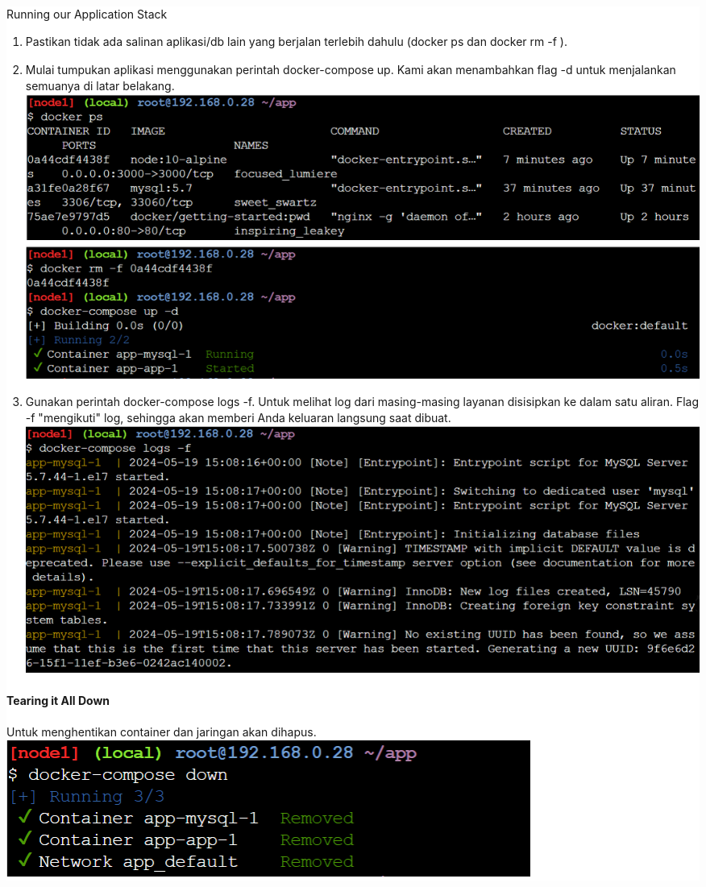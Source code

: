 Running our Application Stack
1. Pastikan tidak ada salinan aplikasi/db lain yang berjalan terlebih dahulu (docker ps dan docker rm -f <ids>).
2. Mulai tumpukan aplikasi menggunakan perintah docker-compose up. Kami akan menambahkan flag -d untuk menjalankan semuanya di latar belakang.
![alt text](assets/compose7.png)
![alt text](assets/compose8.png)

3. Gunakan perintah docker-compose logs -f. Untuk melihat log dari masing-masing layanan disisipkan ke dalam satu aliran. Flag -f "mengikuti" log, sehingga akan memberi Anda keluaran langsung saat dibuat.
![alt text](assets/compose9.png)

#### Tearing it All Down
Untuk menghentikan container dan jaringan akan dihapus.
![alt text](assets/compose10.png)
